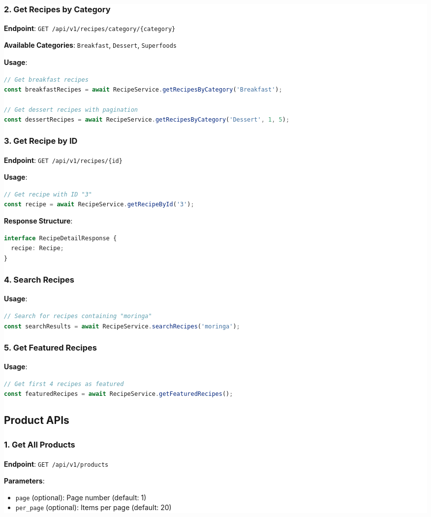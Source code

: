 ### 2. Get Recipes by Category

**Endpoint**: `GET /api/v1/recipes/category/{category}`

**Available Categories**: `Breakfast`, `Dessert`, `Superfoods`

**Usage**:
```typescript
// Get breakfast recipes
const breakfastRecipes = await RecipeService.getRecipesByCategory('Breakfast');

// Get dessert recipes with pagination
const dessertRecipes = await RecipeService.getRecipesByCategory('Dessert', 1, 5);
```

### 3. Get Recipe by ID

**Endpoint**: `GET /api/v1/recipes/{id}`

**Usage**:
```typescript
// Get recipe with ID "3"
const recipe = await RecipeService.getRecipeById('3');
```

**Response Structure**:
```typescript
interface RecipeDetailResponse {
  recipe: Recipe;
}
```

### 4. Search Recipes

**Usage**:
```typescript
// Search for recipes containing "moringa"
const searchResults = await RecipeService.searchRecipes('moringa');
```

### 5. Get Featured Recipes

**Usage**:
```typescript
// Get first 4 recipes as featured
const featuredRecipes = await RecipeService.getFeaturedRecipes();
```

## Product APIs

### 1. Get All Products

**Endpoint**: `GET /api/v1/products`

**Parameters**:
- `page` (optional): Page number (default: 1)
- `per_page` (optional): Items per page (default: 20)
